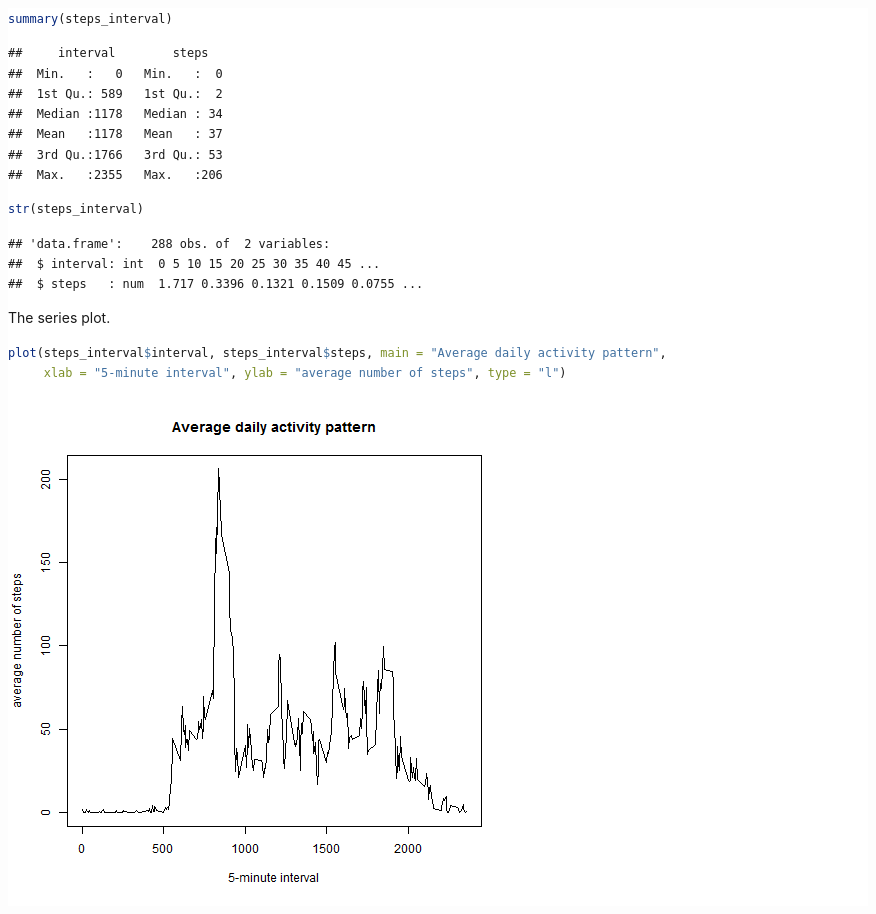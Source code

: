 ```r
summary(steps_interval)
```

```
##     interval        steps    
##  Min.   :   0   Min.   :  0  
##  1st Qu.: 589   1st Qu.:  2  
##  Median :1178   Median : 34  
##  Mean   :1178   Mean   : 37  
##  3rd Qu.:1766   3rd Qu.: 53  
##  Max.   :2355   Max.   :206
```

```r
str(steps_interval)
```

```
## 'data.frame':	288 obs. of  2 variables:
##  $ interval: int  0 5 10 15 20 25 30 35 40 45 ...
##  $ steps   : num  1.717 0.3396 0.1321 0.1509 0.0755 ...
```

The series plot.

```r
plot(steps_interval$interval, steps_interval$steps, main = "Average daily activity pattern", 
     xlab = "5-minute interval", ylab = "average number of steps", type = "l")
```

![plot of chunk steps_interval_plot](figure/steps_interval_plot.png) 
